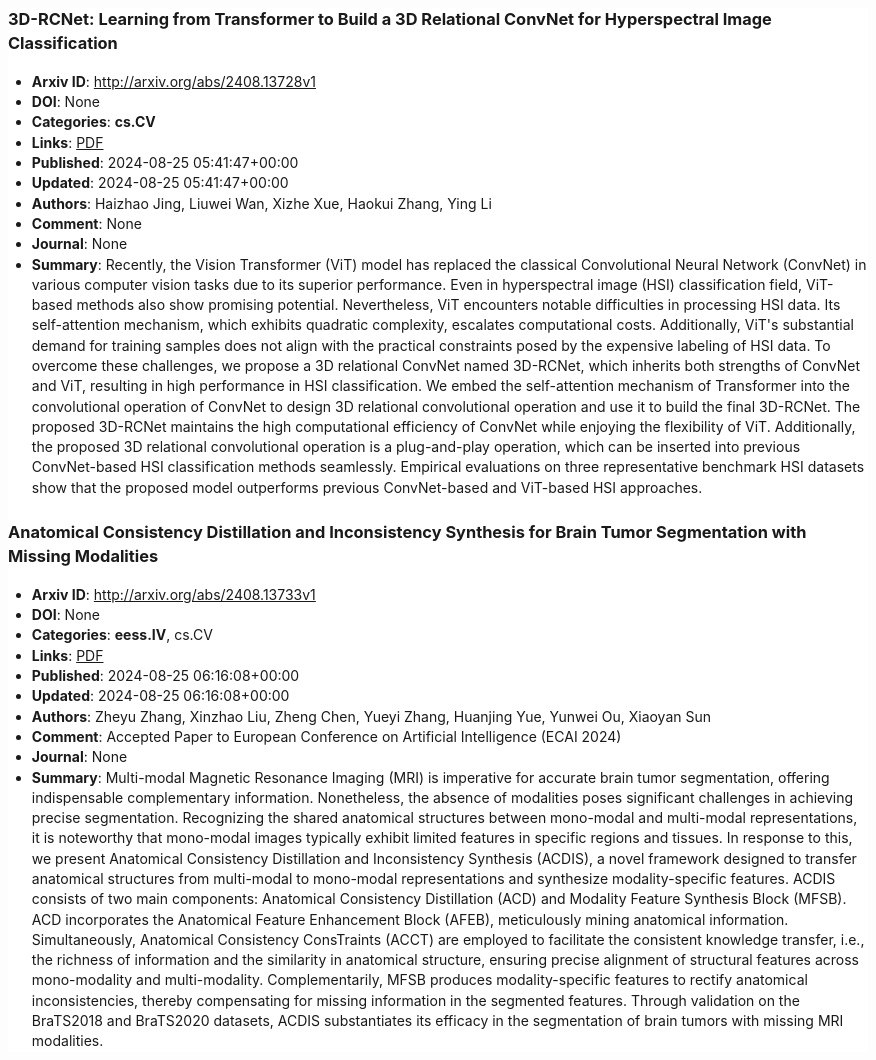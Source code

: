

### 3D-RCNet: Learning from Transformer to Build a 3D Relational ConvNet for Hyperspectral Image Classification
- **Arxiv ID**: http://arxiv.org/abs/2408.13728v1
- **DOI**: None
- **Categories**: **cs.CV**
- **Links**: [PDF](http://arxiv.org/pdf/2408.13728v1)
- **Published**: 2024-08-25 05:41:47+00:00
- **Updated**: 2024-08-25 05:41:47+00:00
- **Authors**: Haizhao Jing, Liuwei Wan, Xizhe Xue, Haokui Zhang, Ying Li
- **Comment**: None
- **Journal**: None
- **Summary**: Recently, the Vision Transformer (ViT) model has replaced the classical Convolutional Neural Network (ConvNet) in various computer vision tasks due to its superior performance. Even in hyperspectral image (HSI) classification field, ViT-based methods also show promising potential. Nevertheless, ViT encounters notable difficulties in processing HSI data. Its self-attention mechanism, which exhibits quadratic complexity, escalates computational costs. Additionally, ViT's substantial demand for training samples does not align with the practical constraints posed by the expensive labeling of HSI data. To overcome these challenges, we propose a 3D relational ConvNet named 3D-RCNet, which inherits both strengths of ConvNet and ViT, resulting in high performance in HSI classification. We embed the self-attention mechanism of Transformer into the convolutional operation of ConvNet to design 3D relational convolutional operation and use it to build the final 3D-RCNet. The proposed 3D-RCNet maintains the high computational efficiency of ConvNet while enjoying the flexibility of ViT. Additionally, the proposed 3D relational convolutional operation is a plug-and-play operation, which can be inserted into previous ConvNet-based HSI classification methods seamlessly. Empirical evaluations on three representative benchmark HSI datasets show that the proposed model outperforms previous ConvNet-based and ViT-based HSI approaches.



### Anatomical Consistency Distillation and Inconsistency Synthesis for Brain Tumor Segmentation with Missing Modalities
- **Arxiv ID**: http://arxiv.org/abs/2408.13733v1
- **DOI**: None
- **Categories**: **eess.IV**, cs.CV
- **Links**: [PDF](http://arxiv.org/pdf/2408.13733v1)
- **Published**: 2024-08-25 06:16:08+00:00
- **Updated**: 2024-08-25 06:16:08+00:00
- **Authors**: Zheyu Zhang, Xinzhao Liu, Zheng Chen, Yueyi Zhang, Huanjing Yue, Yunwei Ou, Xiaoyan Sun
- **Comment**: Accepted Paper to European Conference on Artificial Intelligence
  (ECAI 2024)
- **Journal**: None
- **Summary**: Multi-modal Magnetic Resonance Imaging (MRI) is imperative for accurate brain tumor segmentation, offering indispensable complementary information. Nonetheless, the absence of modalities poses significant challenges in achieving precise segmentation. Recognizing the shared anatomical structures between mono-modal and multi-modal representations, it is noteworthy that mono-modal images typically exhibit limited features in specific regions and tissues. In response to this, we present Anatomical Consistency Distillation and Inconsistency Synthesis (ACDIS), a novel framework designed to transfer anatomical structures from multi-modal to mono-modal representations and synthesize modality-specific features. ACDIS consists of two main components: Anatomical Consistency Distillation (ACD) and Modality Feature Synthesis Block (MFSB). ACD incorporates the Anatomical Feature Enhancement Block (AFEB), meticulously mining anatomical information. Simultaneously, Anatomical Consistency ConsTraints (ACCT) are employed to facilitate the consistent knowledge transfer, i.e., the richness of information and the similarity in anatomical structure, ensuring precise alignment of structural features across mono-modality and multi-modality. Complementarily, MFSB produces modality-specific features to rectify anatomical inconsistencies, thereby compensating for missing information in the segmented features. Through validation on the BraTS2018 and BraTS2020 datasets, ACDIS substantiates its efficacy in the segmentation of brain tumors with missing MRI modalities.
